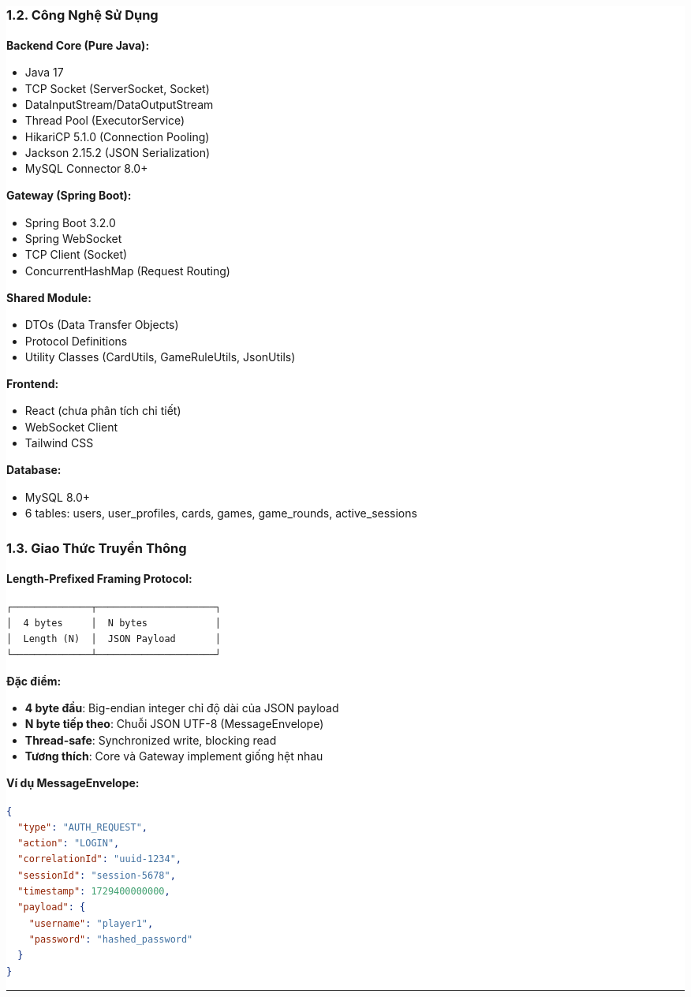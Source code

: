 ### 1.2. Công Nghệ Sử Dụng

**Backend Core (Pure Java):**
- Java 17
- TCP Socket (ServerSocket, Socket)
- DataInputStream/DataOutputStream
- Thread Pool (ExecutorService)
- HikariCP 5.1.0 (Connection Pooling)
- Jackson 2.15.2 (JSON Serialization)
- MySQL Connector 8.0+

**Gateway (Spring Boot):**
- Spring Boot 3.2.0
- Spring WebSocket
- TCP Client (Socket)
- ConcurrentHashMap (Request Routing)

**Shared Module:**
- DTOs (Data Transfer Objects)
- Protocol Definitions
- Utility Classes (CardUtils, GameRuleUtils, JsonUtils)

**Frontend:**
- React (chưa phân tích chi tiết)
- WebSocket Client
- Tailwind CSS

**Database:**
- MySQL 8.0+
- 6 tables: users, user_profiles, cards, games, game_rounds, active_sessions

### 1.3. Giao Thức Truyền Thông

**Length-Prefixed Framing Protocol:**
```
┌──────────────┬─────────────────────┐
│  4 bytes     │  N bytes            │
│  Length (N)  │  JSON Payload       │
└──────────────┴─────────────────────┘
```

**Đặc điểm:**
- **4 byte đầu**: Big-endian integer chỉ độ dài của JSON payload
- **N byte tiếp theo**: Chuỗi JSON UTF-8 (MessageEnvelope)
- **Thread-safe**: Synchronized write, blocking read
- **Tương thích**: Core và Gateway implement giống hệt nhau

**Ví dụ MessageEnvelope:**
```json
{
  "type": "AUTH_REQUEST",
  "action": "LOGIN",
  "correlationId": "uuid-1234",
  "sessionId": "session-5678",
  "timestamp": 1729400000000,
  "payload": {
    "username": "player1",
    "password": "hashed_password"
  }
}
```

---